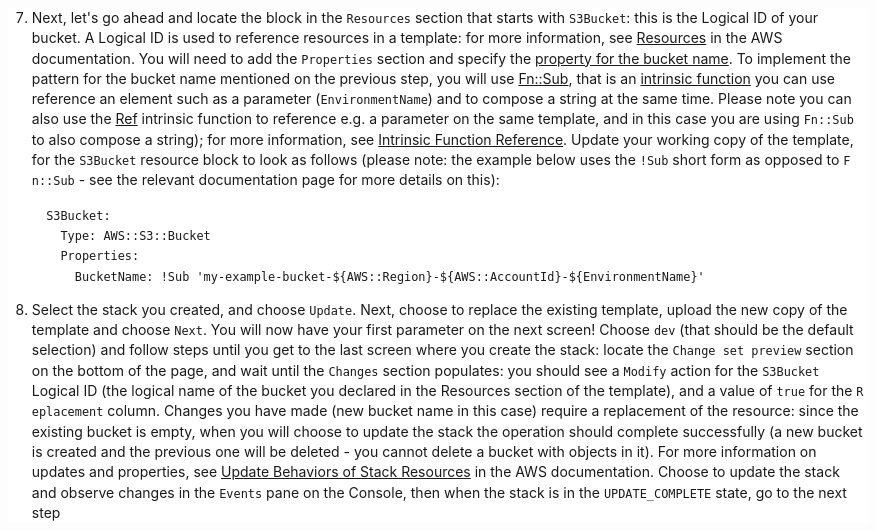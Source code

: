 7. Next, let's go ahead and locate the block in the `Resources`
   section that starts with `S3Bucket`: this is the Logical ID of your
   bucket.  A Logical ID is used to reference resources in a template:
   for more information, see
   [Resources](https://docs.aws.amazon.com/AWSCloudFormation/latest/UserGuide/resources-section-structure.html)
   in the AWS documentation.  You will need to add the `Properties`
   section and specify the [property for the bucket
   name](https://docs.aws.amazon.com/AWSCloudFormation/latest/UserGuide/aws-properties-s3-bucket.html#cfn-s3-bucket-name).
   To implement the pattern for the bucket name mentioned on the
   previous step, you will use
   [Fn::Sub](https://docs.aws.amazon.com/AWSCloudFormation/latest/UserGuide/intrinsic-function-reference-sub.html),
   that is an [intrinsic
   function](https://docs.aws.amazon.com/AWSCloudFormation/latest/UserGuide/resources-section-structure.html)
   you can use reference an element such as a parameter
   (`EnvironmentName`) and to compose a string at the same time.
   Please note you can also use the
   [Ref](https://docs.aws.amazon.com/AWSCloudFormation/latest/UserGuide/intrinsic-function-reference-ref.html)
   intrinsic function to reference e.g. a parameter on the same
   template, and in this case you are using `Fn::Sub` to also compose
   a string); for more information, see [Intrinsic Function
   Reference](https://docs.aws.amazon.com/AWSCloudFormation/latest/UserGuide/intrinsic-function-reference.html).
   Update your working copy of the template, for the `S3Bucket`
   resource block to look as follows (please note: the example below
   uses the `!Sub` short form as opposed to `Fn::Sub` - see the
   relevant documentation page for more details on this):

         S3Bucket:
           Type: AWS::S3::Bucket
           Properties:
             BucketName: !Sub 'my-example-bucket-${AWS::Region}-${AWS::AccountId}-${EnvironmentName}'

8. Select the stack you created, and choose `Update`.  Next, choose to
   replace the existing template, upload the new copy of the template
   and choose `Next`.  You will now have your first parameter on the
   next screen!  Choose `dev` (that should be the default selection)
   and follow steps until you get to the last screen where you create
   the stack: locate the `Change set preview` section on the bottom of
   the page, and wait until the `Changes` section populates: you
   should see a `Modify` action for the `S3Bucket` Logical ID (the
   logical name of the bucket you declared in the Resources section of
   the template), and a value of `true` for the `Replacement` column.
   Changes you have made (new bucket name in this case) require a
   replacement of the resource: since the existing bucket is empty,
   when you will choose to update the stack the operation should
   complete successfully (a new bucket is created and the previous one
   will be deleted - you cannot delete a bucket with objects in it).
   For more information on updates and properties, see [Update
   Behaviors of Stack
   Resources](https://docs.aws.amazon.com/AWSCloudFormation/latest/UserGuide/using-cfn-updating-stacks-update-behaviors.html)
   in the AWS documentation.  Choose to update the stack and observe
   changes in the `Events` pane on the Console, then when the stack is
   in the `UPDATE_COMPLETE` state, go to the next step
